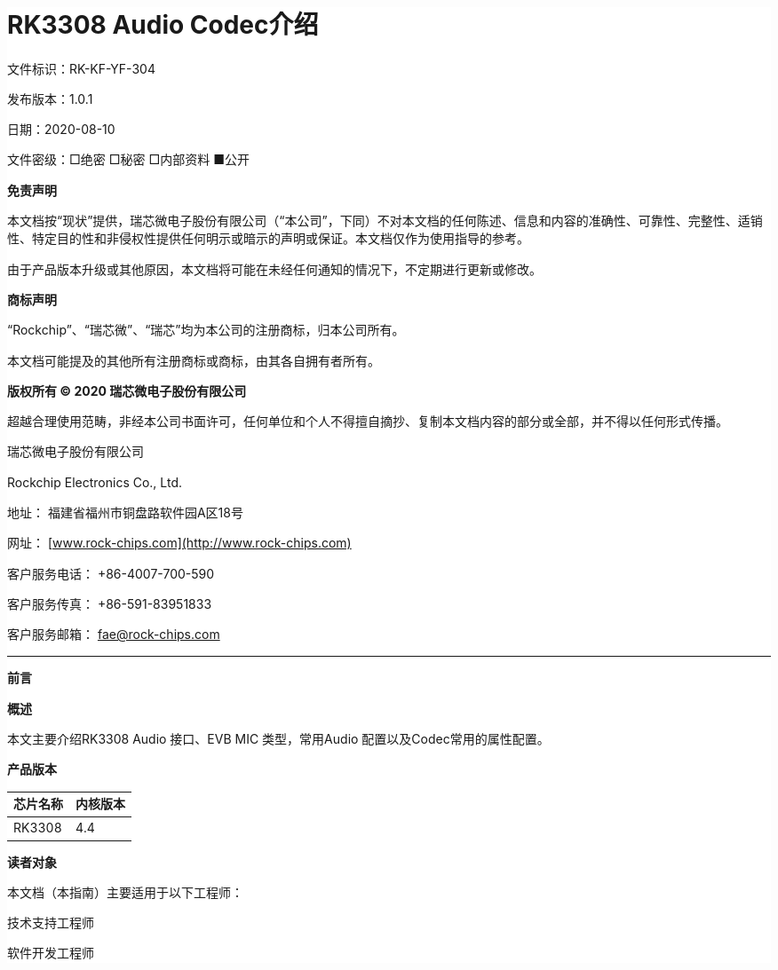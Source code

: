 # RK3308 Audio Codec介绍

文件标识：RK-KF-YF-304

发布版本：1.0.1

日期：2020-08-10

文件密级：□绝密   □秘密   □内部资料   ■公开

**免责声明**

本文档按“现状”提供，瑞芯微电子股份有限公司（“本公司”，下同）不对本文档的任何陈述、信息和内容的准确性、可靠性、完整性、适销性、特定目的性和非侵权性提供任何明示或暗示的声明或保证。本文档仅作为使用指导的参考。

由于产品版本升级或其他原因，本文档将可能在未经任何通知的情况下，不定期进行更新或修改。

**商标声明**

“Rockchip”、“瑞芯微”、“瑞芯”均为本公司的注册商标，归本公司所有。

本文档可能提及的其他所有注册商标或商标，由其各自拥有者所有。

**版权所有 © 2020 瑞芯微电子股份有限公司**

超越合理使用范畴，非经本公司书面许可，任何单位和个人不得擅自摘抄、复制本文档内容的部分或全部，并不得以任何形式传播。

瑞芯微电子股份有限公司

Rockchip Electronics Co., Ltd.

地址：     福建省福州市铜盘路软件园A区18号

网址：     [www.rock-chips.com](http://www.rock-chips.com)

客户服务电话： +86-4007-700-590

客户服务传真： +86-591-83951833

客户服务邮箱： [fae@rock-chips.com](mailto:fae@rock-chips.com)

---

**前言**

**概述**

本文主要介绍RK3308 Audio 接口、EVB MIC 类型，常用Audio 配置以及Codec常用的属性配置。

**产品版本**

| **芯片名称** | **内核版本** |
| ------------ | ------------ |
| RK3308       | 4.4          |

**读者对象**

本文档（本指南）主要适用于以下工程师：

技术支持工程师

软件开发工程师
